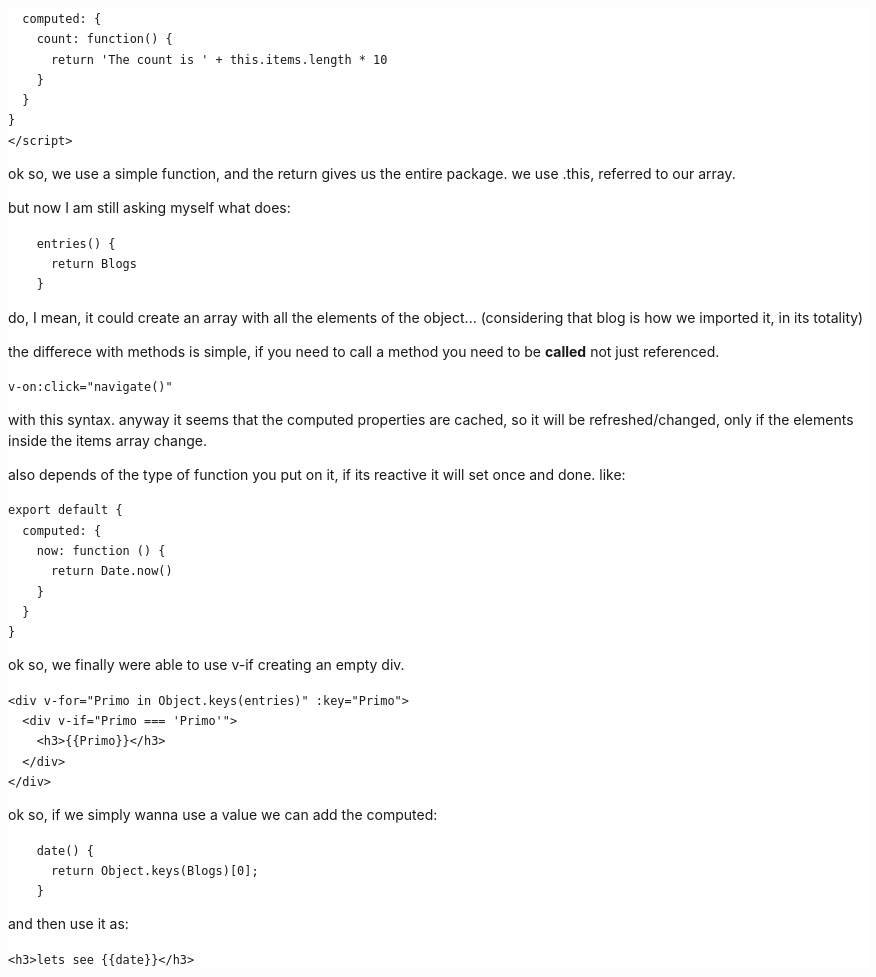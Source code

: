 	  computed: {
	    count: function() {
	      return 'The count is ' + this.items.length * 10
	    }
	  }
	}
	</script>

ok so, we use a simple function, and the return gives us the entire package.
we use .this, referred to our array.

but now I am still asking myself what does:

	    entries() {
	      return Blogs
	    }

do, I mean, it could create an array with all the elements of the object...
(considering that blog is how we imported it, in its totality)

the differece with methods is simple, if you need to call a method you need to
be **called** not just referenced.

	v-on:click="navigate()"

with this syntax. anyway it seems that the computed properties
are cached, so it will be refreshed/changed, only if the
elements inside the items array change. 

also depends of the type of function you put on it, if its reactive it
will set once and done.
like:

	export default {
	  computed: {
	    now: function () {
	      return Date.now()
	    }
	  }
	}

ok so, we finally were able to use v-if creating an empty div.

    <div v-for="Primo in Object.keys(entries)" :key="Primo">
      <div v-if="Primo === 'Primo'">
        <h3>{{Primo}}</h3>
      </div>
    </div>

ok so, if we simply wanna use a value we can add the computed:

	    date() {
	      return Object.keys(Blogs)[0];
	    }

and then use it as:

	<h3>lets see {{date}}</h3>

